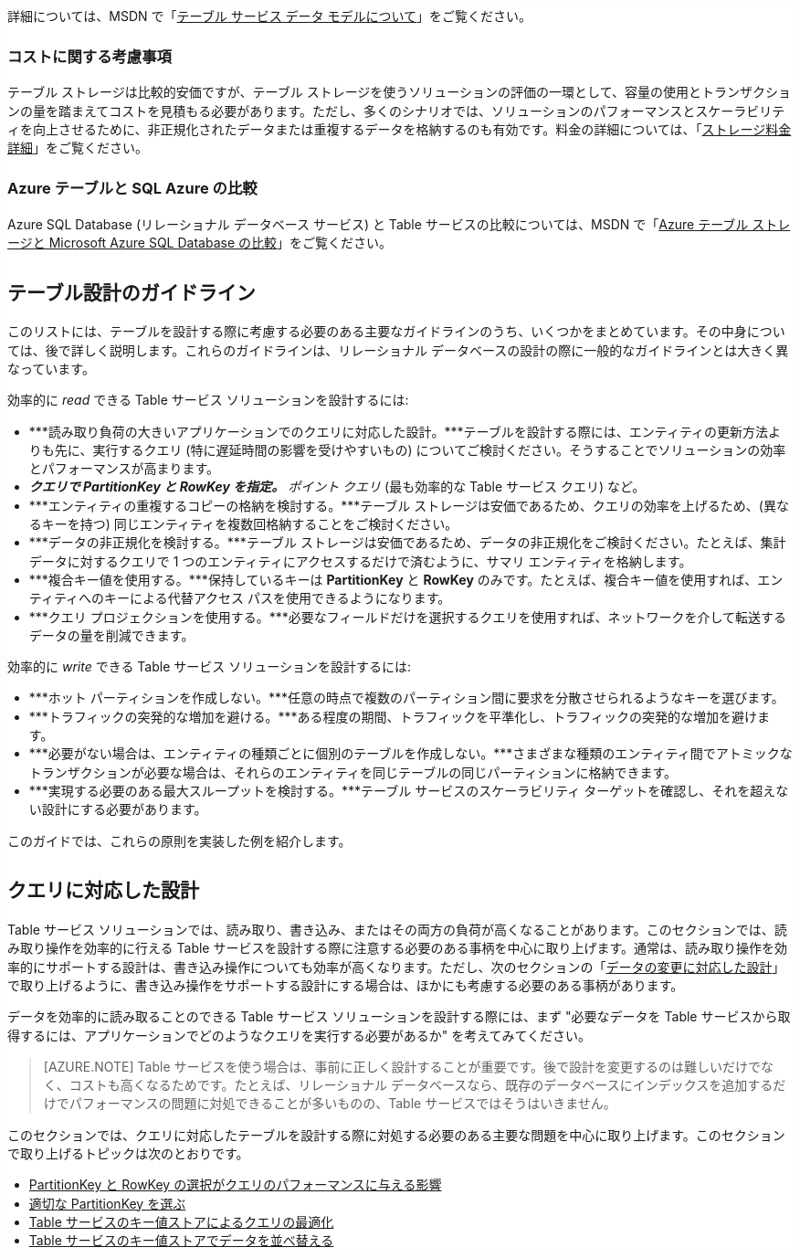 
詳細については、MSDN で「[テーブル サービス データ モデルについて](http://msdn.microsoft.com/library/azure/dd179338.aspx)」をご覧ください。  

### コストに関する考慮事項  
テーブル ストレージは比較的安価ですが、テーブル ストレージを使うソリューションの評価の一環として、容量の使用とトランザクションの量を踏まえてコストを見積もる必要があります。ただし、多くのシナリオでは、ソリューションのパフォーマンスとスケーラビリティを向上させるために、非正規化されたデータまたは重複するデータを格納するのも有効です。料金の詳細については、「[ストレージ料金詳細](http://azure.microsoft.com/pricing/details/storage/)」をご覧ください。  

### Azure テーブルと SQL Azure の比較  
Azure SQL Database (リレーショナル データベース サービス) と Table サービスの比較については、MSDN で「[Azure テーブル ストレージと Microsoft Azure SQL Database の比較](http://msdn.microsoft.com/library/azure/jj553018.aspx)」をご覧ください。  

## テーブル設計のガイドライン  
このリストには、テーブルを設計する際に考慮する必要のある主要なガイドラインのうち、いくつかをまとめています。その中身については、後で詳しく説明します。これらのガイドラインは、リレーショナル データベースの設計の際に一般的なガイドラインとは大きく異なっています。  

効率的に  *read* できる Table サービス ソリューションを設計するには: 

-	***読み取り負荷の大きいアプリケーションでのクエリに対応した設計。***テーブルを設計する際には、エンティティの更新方法よりも先に、実行するクエリ (特に遅延時間の影響を受けやすいもの) についてご検討ください。そうすることでソリューションの効率とパフォーマンスが高まります。
-	***クエリで PartitionKey と RowKey を指定。*** *ポイント クエリ* (最も効率的な Table サービス クエリ) など。  
-	***エンティティの重複するコピーの格納を検討する。***テーブル ストレージは安価であるため、クエリの効率を上げるため、(異なるキーを持つ) 同じエンティティを複数回格納することをご検討ください。  
-	***データの非正規化を検討する。***テーブル ストレージは安価であるため、データの非正規化をご検討ください。たとえば、集計データに対するクエリで 1 つのエンティティにアクセスするだけで済むように、サマリ エンティティを格納します。
-	***複合キー値を使用する。***保持しているキーは **PartitionKey** と **RowKey** のみです。たとえば、複合キー値を使用すれば、エンティティへのキーによる代替アクセス パスを使用できるようになります。
-	***クエリ プロジェクションを使用する。***必要なフィールドだけを選択するクエリを使用すれば、ネットワークを介して転送するデータの量を削減できます。

効率的に  *write* できる Table サービス ソリューションを設計するには:   

-	***ホット パーティションを作成しない。***任意の時点で複数のパーティション間に要求を分散させられるようなキーを選びます。
-	***トラフィックの突発的な増加を避ける。***ある程度の期間、トラフィックを平準化し、トラフィックの突発的な増加を避けます。
-	***必要がない場合は、エンティティの種類ごとに個別のテーブルを作成しない。***さまざまな種類のエンティティ間でアトミックなトランザクションが必要な場合は、それらのエンティティを同じテーブルの同じパーティションに格納できます。
-	***実現する必要のある最大スループットを検討する。***テーブル サービスのスケーラビリティ ターゲットを確認し、それを超えない設計にする必要があります。  

このガイドでは、これらの原則を実装した例を紹介します。  

## クエリに対応した設計  
Table サービス ソリューションでは、読み取り、書き込み、またはその両方の負荷が高くなることがあります。このセクションでは、読み取り操作を効率的に行える Table サービスを設計する際に注意する必要のある事柄を中心に取り上げます。通常は、読み取り操作を効率的にサポートする設計は、書き込み操作についても効率が高くなります。ただし、次のセクションの「[データの変更に対応した設計](#design-for-data-modification)」で取り上げるように、書き込み操作をサポートする設計にする場合は、ほかにも考慮する必要のある事柄があります。

データを効率的に読み取ることのできる Table サービス ソリューションを設計する際には、まず "必要なデータを Table サービスから取得するには、アプリケーションでどのようなクエリを実行する必要があるか" を考えてみてください。  

>[AZURE.NOTE] Table サービスを使う場合は、事前に正しく設計することが重要です。後で設計を変更するのは難しいだけでなく、コストも高くなるためです。たとえば、リレーショナル データベースなら、既存のデータベースにインデックスを追加するだけでパフォーマンスの問題に対処できることが多いものの、Table サービスではそうはいきません。  

このセクションでは、クエリに対応したテーブルを設計する際に対処する必要のある主要な問題を中心に取り上げます。このセクションで取り上げるトピックは次のとおりです。  
-	[PartitionKey と RowKey の選択がクエリのパフォーマンスに与える影響](#how-your-choice-of-partitionkey-and-rowkey-impacts-query-performance)
-	[適切な PartitionKey を選ぶ](#choosing-an-appropriate-partitionkey)
-	[Table サービスのキー値ストアによるクエリの最適化](#optimizing-queries-with-a-key-value-store-for-the-table-service)
-	[Table サービスのキー値ストアでデータを並べ替える](#sorting-data-in-a-key-value-store-in-the-table-service)
